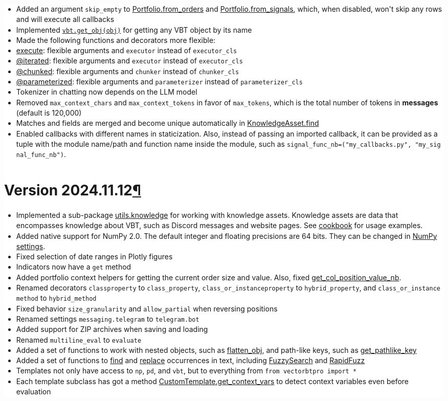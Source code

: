  * Added an argument `skip_empty` to [Portfolio.from_orders](https://vectorbt.pro/pvt_7a467f6b/api/portfolio/base/#vectorbtpro.portfolio.base.Portfolio.from_orders) and [Portfolio.from_signals](https://vectorbt.pro/pvt_7a467f6b/api/portfolio/base/#vectorbtpro.portfolio.base.Portfolio.from_signals), which, when disabled, won't skip any rows and will execute all callbacks
 * Implemented [`vbt.get_obj(obj)`](https://vectorbt.pro/pvt_7a467f6b/api/utils/module_/#vectorbtpro.utils.module_.get_obj) for getting any VBT object by its name
 * Made the following functions and decorators more flexible: 
 * [execute](https://vectorbt.pro/pvt_7a467f6b/api/utils/execution/#vectorbtpro.utils.execution.execute): flexible arguments and `executor` instead of `executor_cls`
 * [@iterated](https://vectorbt.pro/pvt_7a467f6b/api/utils/execution/#vectorbtpro.utils.execution.iterated): flexible arguments and `executor` instead of `executor_cls`
 * [@chunked](https://vectorbt.pro/pvt_7a467f6b/api/utils/chunking/#vectorbtpro.utils.chunking.chunked): flexible arguments and `chunker` instead of `chunker_cls`
 * [@parameterized](https://vectorbt.pro/pvt_7a467f6b/api/utils/params/#vectorbtpro.utils.params.parameterized): flexible arguments and `parameterizer` instead of `parameterizer_cls`
 * Tokenizer in chatting now depends on the LLM model
 * Removed `max_context_chars` and `max_context_tokens` in favor of `max_tokens`, which is the total number of tokens in **messages** (default is 120,000)
 * Matches and fields are merged and become unique automatically in [KnowledgeAsset.find](https://vectorbt.pro/pvt_7a467f6b/api/utils/knowledge/base_assets/#vectorbtpro.utils.knowledge.base_assets.KnowledgeAsset.find)
 * Enabled callbacks with different names in staticization. Also, instead of passing an imported callback, it can be provided as a tuple with the module name/path and function name inside the module, such as `signal_func_nb=("my_callbacks.py", "my_signal_func_nb")`.


# Version 2024.11.12[¶](https://vectorbt.pro/pvt_7a467f6b/getting-started/release-notes/2024/#version-20241112 "Permanent link")

 * Implemented a sub-package [utils.knowledge](https://vectorbt.pro/pvt_7a467f6b/api/utils/knowledge/) for working with knowledge assets. Knowledge assets are data that encompasses knowledge about VBT, such as Discord messages and website pages. See [cookbook](https://vectorbt.pro/pvt_7a467f6b/cookbook/knowledge/) for usage examples.
 * Added native support for NumPy 2.0. The default integer and floating precisions are 64 bits. They can be changed in [NumPy settings](https://vectorbt.pro/pvt_7a467f6b/api/_settings/#vectorbtpro._settings.numpy).
 * Fixed selection of date ranges in Plotly figures
 * Indicators now have a `get` method
 * Added portfolio context helpers for getting the current order size and value. Also, fixed [get_col_position_value_nb](https://vectorbt.pro/pvt_7a467f6b/api/portfolio/nb/ctx_helpers/#vectorbtpro.portfolio.nb.ctx_helpers.get_col_position_value_nb).
 * Renamed decorators `classproperty` to `class_property`, `class_or_instanceproperty` to `hybrid_property`, and `class_or_instancemethod` to `hybrid_method`
 * Fixed behavior `size_granularity` and `allow_partial` when reversing positions
 * Renamed settings `messaging.telegram` to `telegram.bot`
 * Added support for ZIP archives when saving and loading
 * Renamed `multiline_eval` to `evaluate`
 * Added a set of functions to work with nested objects, such as [flatten_obj](https://vectorbt.pro/pvt_7a467f6b/api/utils/search/#vectorbtpro.utils.search.flatten_obj), and path-like keys, such as [get_pathlike_key](https://vectorbt.pro/pvt_7a467f6b/api/utils/search/#vectorbtpro.utils.search.get_pathlike_key)
 * Added a set of functions to [find](https://vectorbt.pro/pvt_7a467f6b/api/utils/search/#vectorbtpro.utils.search.find) and [replace](https://vectorbt.pro/pvt_7a467f6b/api/utils/search/#vectorbtpro.utils.search.replace) occurrences in text, including [FuzzySearch](https://github.com/taleinat/fuzzysearch) and [RapidFuzz](https://github.com/rapidfuzz/RapidFuzz)
 * Templates not only have access to `np`, `pd`, and `vbt`, but to everything from `from vectorbtpro import *`
 * Each template subclass has got a method [CustomTemplate.get_context_vars](https://vectorbt.pro/pvt_7a467f6b/api/utils/template/#vectorbtpro.utils.template.CustomTemplate.get_context_vars) to detect context variables even before evaluation